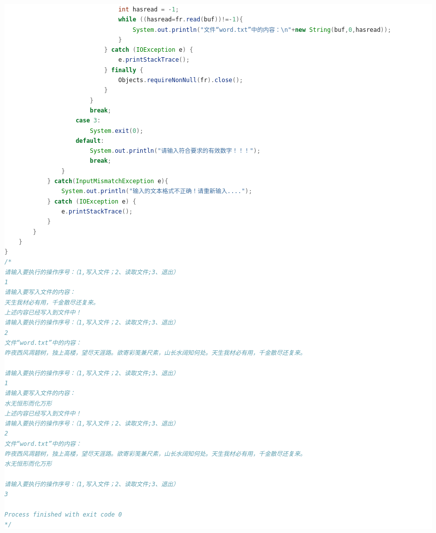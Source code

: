   ```java
                                  int hasread = -1;
                                  while ((hasread=fr.read(buf))!=-1){
                                      System.out.println("文件“word.txt”中的内容：\n"+new String(buf,0,hasread));
                                  }
                              } catch (IOException e) {
                                  e.printStackTrace();
                              } finally {
                                  Objects.requireNonNull(fr).close();
                              }
                          }
                          break;
                      case 3:
                          System.exit(0);
                      default:
                          System.out.println("请输入符合要求的有效数字！！！");
                          break;
                  }
              } catch(InputMismatchException e){
                  System.out.println("输入的文本格式不正确！请重新输入....");
              } catch (IOException e) {
                  e.printStackTrace();
              }
          }
      }
  }
  /*
  请输入要执行的操作序号：（1,写入文件；2、读取文件;3、退出）
  1
  请输入要写入文件的内容：
  天生我材必有用，千金散尽还复来。
  上述内容已经写入到文件中！
  请输入要执行的操作序号：（1,写入文件；2、读取文件;3、退出）
  2
  文件“word.txt”中的内容：
  昨夜西风凋碧树，独上高楼，望尽天涯路。欲寄彩笺兼尺素，山长水阔知何处。天生我材必有用，千金散尽还复来。
  
  请输入要执行的操作序号：（1,写入文件；2、读取文件;3、退出）
  1
  请输入要写入文件的内容：
  水无恒形而化万形
  上述内容已经写入到文件中！
  请输入要执行的操作序号：（1,写入文件；2、读取文件;3、退出）
  2
  文件“word.txt”中的内容：
  昨夜西风凋碧树，独上高楼，望尽天涯路。欲寄彩笺兼尺素，山长水阔知何处。天生我材必有用，千金散尽还复来。
  水无恒形而化万形
  
  请输入要执行的操作序号：（1,写入文件；2、读取文件;3、退出）
  3
  
  Process finished with exit code 0
  */
  ```
